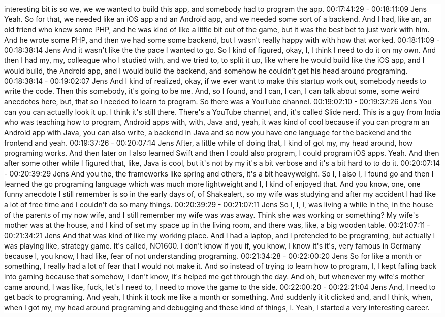 interesting bit is so we, we we wanted to build this app, and somebody had to program the app.
00:17:41:29 - 00:18:11:09
Jens
Yeah. So for that, we needed like an iOS app and an Android app, and we needed some sort of
a backend. And I had, like an, an old friend who knew some PHP, and he was kind of like a little
bit out of the game, but it was the best bet to just work with him. And he wrote some PHP, and
then we had some some backend, but I wasn't really happy with with how that worked.
00:18:11:09 - 00:18:38:14
Jens
And it wasn't like the the pace I wanted to go. So I kind of figured, okay, I, I think I need to do it
on my own. And then I had my, my, colleague who I studied with, and we tried to, to split it up,
like where he would build like the iOS app, and I would build, the Android app, and I would build
the backend, and somehow he couldn't get his head around programing.
00:18:38:14 - 00:19:02:07
Jens
And I kind of realized, okay, if we ever want to make this startup work out, somebody needs to
write the code. Then this somebody, it's going to be me. And, so I found, and I can, I can, I can
talk about some, some weird anecdotes here, but, that so I needed to learn to program. So
there was a YouTube channel.
00:19:02:10 - 00:19:37:26
Jens
You can you can actually look it up. I think it's still there. There's a YouTube channel, and, it's
called Slide nerd. This is a guy from India who was teaching how to program, Android apps with,
with, Java and, yeah, it was kind of cool because if you can program an Android app with Java,
you can also write, a backend in Java and so now you have one language for the backend and
the frontend and yeah.
00:19:37:26 - 00:20:07:14
Jens
After, a little while of doing that, I kind of got my, my head around, how programing works. And
then later on I also learned Swift and then I could also program, I could program iOS apps.
Yeah. And then after some other while I figured that, like, Java is cool, but it's not by my it's a bit
verbose and it's a bit hard to to do it.
00:20:07:14 - 00:20:39:29
Jens
And you the, the frameworks like spring and others, it's a bit heavyweight. So I, I also I, I found
go and then I learned the go programing language which was much more lightweight and I, I
kind of enjoyed that. And you know, one, one funny anecdote I still remember is so in the early
days of, of Shakealert, so my wife was studying and after my accident I had like a lot of free
time and I couldn't do so many things.
00:20:39:29 - 00:21:07:11
Jens
So I, I, I, was living a while in the, in the house of the parents of my now wife, and I still
remember my wife was was away. Think she was working or something? My wife's mother was
at the house, and I kind of set my space up in the living room, and there was, like, a big wooden
table.
00:21:07:11 - 00:21:34:21
Jens
And that was kind of like my working place. And I had a laptop, and I pretended to be
programing, but actually I was playing like, strategy game. It's called, NO1600. I don't know if
you if, you know, I know it's it's, very famous in Germany because I, you know, I had like, fear of
not understanding programing.
00:21:34:28 - 00:22:00:20
Jens
So for like a month or something, I really had a lot of fear that I would not make it. And so
instead of trying to learn how to program, I, I kept falling back into gaming because that
somehow, I don't know, it's helped me get through the day. And oh, but whenever my wife's
mother came around, I was like, fuck, let's I need to, I need to move the game to the side.
00:22:00:20 - 00:22:21:04
Jens
And, I need to get back to programing. And yeah, I think it took me like a month or something.
And suddenly it it clicked and, and I think, when, when I got my, my head around programing
and debugging and these kind of things, I. Yeah, I started a very interesting career.